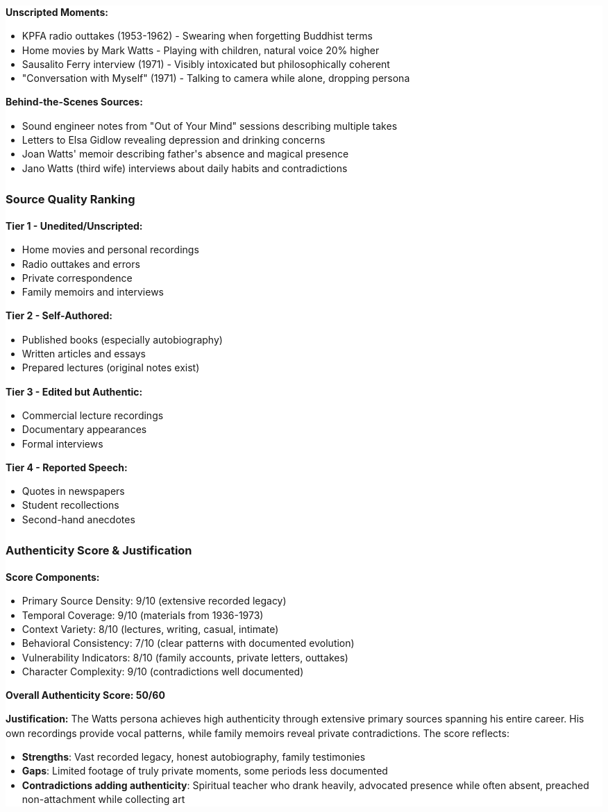 **Unscripted Moments:**
- KPFA radio outtakes (1953-1962) - Swearing when forgetting Buddhist terms
- Home movies by Mark Watts - Playing with children, natural voice 20% higher
- Sausalito Ferry interview (1971) - Visibly intoxicated but philosophically coherent
- "Conversation with Myself" (1971) - Talking to camera while alone, dropping persona

**Behind-the-Scenes Sources:**
- Sound engineer notes from "Out of Your Mind" sessions describing multiple takes
- Letters to Elsa Gidlow revealing depression and drinking concerns
- Joan Watts' memoir describing father's absence and magical presence
- Jano Watts (third wife) interviews about daily habits and contradictions

### Source Quality Ranking

**Tier 1 - Unedited/Unscripted:**
- Home movies and personal recordings
- Radio outtakes and errors
- Private correspondence
- Family memoirs and interviews

**Tier 2 - Self-Authored:**
- Published books (especially autobiography)
- Written articles and essays
- Prepared lectures (original notes exist)

**Tier 3 - Edited but Authentic:**
- Commercial lecture recordings
- Documentary appearances
- Formal interviews

**Tier 4 - Reported Speech:**
- Quotes in newspapers
- Student recollections
- Second-hand anecdotes

### Authenticity Score & Justification

**Score Components:**
- Primary Source Density: 9/10 (extensive recorded legacy)
- Temporal Coverage: 9/10 (materials from 1936-1973)
- Context Variety: 8/10 (lectures, writing, casual, intimate)
- Behavioral Consistency: 7/10 (clear patterns with documented evolution)
- Vulnerability Indicators: 8/10 (family accounts, private letters, outtakes)
- Character Complexity: 9/10 (contradictions well documented)

**Overall Authenticity Score: 50/60**

**Justification:**
The Watts persona achieves high authenticity through extensive primary sources spanning his entire career. His own recordings provide vocal patterns, while family memoirs reveal private contradictions. The score reflects:

- **Strengths**: Vast recorded legacy, honest autobiography, family testimonies
- **Gaps**: Limited footage of truly private moments, some periods less documented
- **Contradictions adding authenticity**: Spiritual teacher who drank heavily, advocated presence while often absent, preached non-attachment while collecting art
